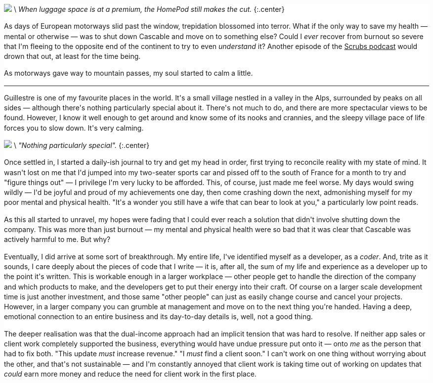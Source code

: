 <img src="/pictures/identity-crisis/boot.jpg" />  \\
*When luggage space is at a premium, the HomePod still makes the cut.*
{:.center}

As days of European motorways slid past the window, trepidation blossomed into terror. What if the only way to save my health — mental or otherwise — was to shut down Cascable and move on to something else? Could I *ever* recover from burnout so severe that I'm fleeing to the opposite end of the continent to try to even *understand* it? Another episode of the [Scrubs podcast](https://www.iheart.com/podcast/1119-fake-doctors-real-friends-60367049/) would drown that out, at least for the time being. 

As motorways gave way to mountain passes, my soul started to calm a little. 

---

Guillestre is one of my favourite places in the world. It's a small village nestled in a valley in the Alps, surrounded by peaks on all sides — although there's nothing particularly special about it. There's not much to do, and there are more spectacular views to be found. However, I know it well enough to get around and know some of its nooks and crannies, and the sleepy village pace of life forces you to slow down. It's very calming.

<img src="/pictures/identity-crisis/guillestre.jpg" />  \\
*"Nothing particularly special".*
{:.center}

Once settled in, I started a daily-ish journal to try and get my head in order, first trying to reconcile reality with my state of mind. It wasn't lost on me that I'd jumped into my two-seater sports car and pissed off to the south of France for a month to try and "figure things out" — I privilege I'm very lucky to be afforded. This, of course, just made me feel worse. My days would swing wildly — I'd be joyful and proud of my achievements one day, then come crashing down the next, admonishing myself for my poor mental and physical health. "It's a wonder you still have a wife that can bear to look at you," a particularly low point reads.

As this all started to unravel, my hopes were fading that I could ever reach a solution that didn't involve shutting down the company. This was more than just burnout — my mental and physical health were so bad that it was clear that Cascable was actively harmful to me. But why?

Eventually, I did arrive at some sort of breakthrough. My entire life, I've identified myself as a developer, as a *coder*. And, trite as it sounds, I care deeply about the pieces of code that I write — it is, after all, the sum of my life and experience as a developer up to the point it's written. This is workable enough in a larger workplace — other people get to handle the direction of the company and which products to make, and the developers get to put their energy into their craft. Of course on a larger scale development time is just another investment, and those same "other people" can just as easily change course and cancel your projects. However, in a larger company you can grumble at management and move on to the next thing you're handed. Having a deep, emotional connection to an entire business and its day-to-day details is, well, not a good thing.

The deeper realisation was that the dual-income approach had an implicit tension that was hard to resolve. If neither app sales or client work completely supported the business, everything would have undue pressure put onto it — onto *me* as the person that had to fix both. "This update *must* increase revenue." "I *must* find a client soon." I can't work on one thing without worrying about the other, and that's not sustainable — and I'm constantly annoyed that client work is taking time out of working on updates that *could* earn more money and reduce the need for client work in the first place.
